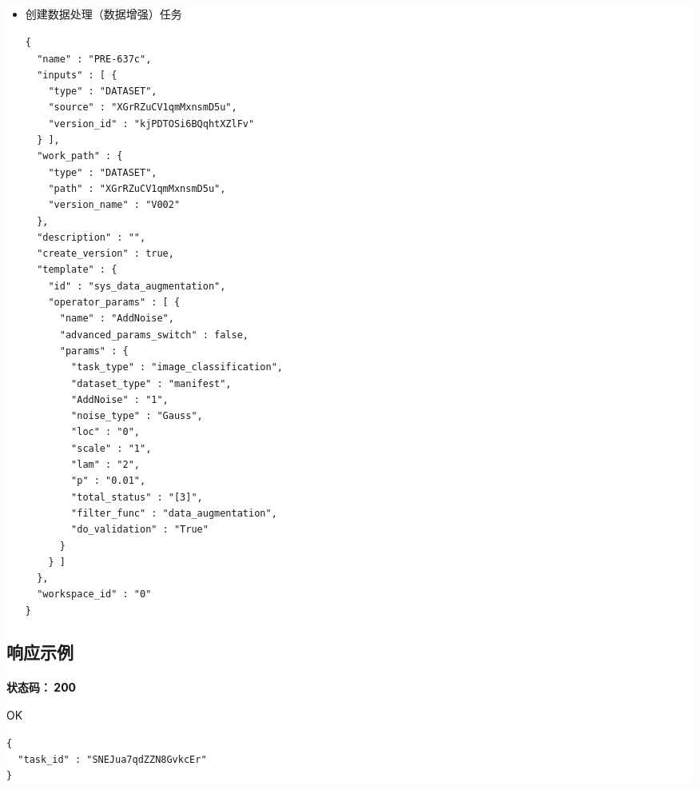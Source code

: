 -   创建数据处理（数据增强）任务

    ```
    {
      "name" : "PRE-637c",
      "inputs" : [ {
        "type" : "DATASET",
        "source" : "XGrRZuCV1qmMxnsmD5u",
        "version_id" : "kjPDTOSi6BQqhtXZlFv"
      } ],
      "work_path" : {
        "type" : "DATASET",
        "path" : "XGrRZuCV1qmMxnsmD5u",
        "version_name" : "V002"
      },
      "description" : "",
      "create_version" : true,
      "template" : {
        "id" : "sys_data_augmentation",
        "operator_params" : [ {
          "name" : "AddNoise",
          "advanced_params_switch" : false,
          "params" : {
            "task_type" : "image_classification",
            "dataset_type" : "manifest",
            "AddNoise" : "1",
            "noise_type" : "Gauss",
            "loc" : "0",
            "scale" : "1",
            "lam" : "2",
            "p" : "0.01",
            "total_status" : "[3]",
            "filter_func" : "data_augmentation",
            "do_validation" : "True"
          }
        } ]
      },
      "workspace_id" : "0"
    }
    ```


## 响应示例

**状态码： 200**

OK

```
{
  "task_id" : "SNEJua7qdZZN8GvkcEr"
}
```

